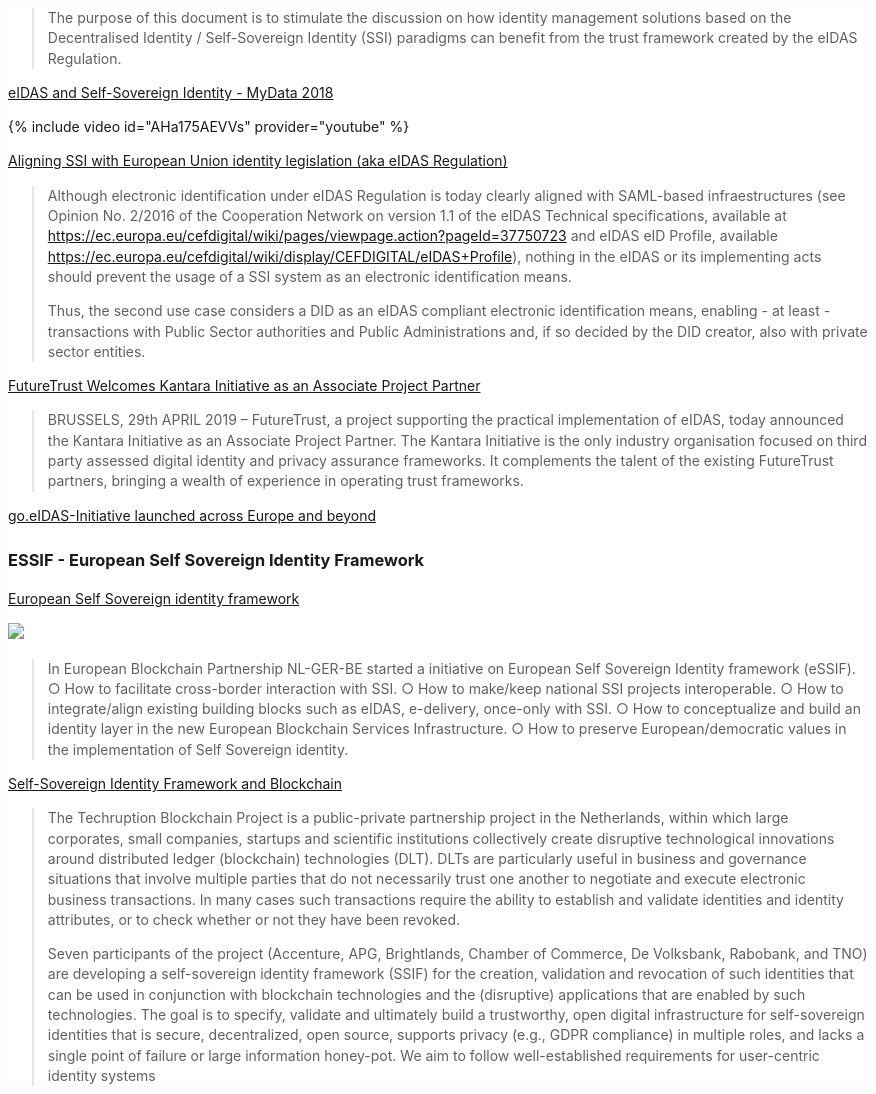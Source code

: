 > The purpose of this document is to stimulate the discussion on how identity management solutions
based on the Decentralised Identity / Self-Sovereign Identity (SSI) paradigms can benefit from the
trust framework created by the eIDAS Regulation.

[eIDAS and Self-Sovereign Identity - MyData 2018](https://www.youtube.com/watch?v=AHa175AEVVs)

{% include video id="AHa175AEVVs" provider="youtube" %}

[Aligning SSI with European Union identity legislation (aka eIDAS Regulation)](https://github.com/WebOfTrustInfo/rwot8-barcelona/blob/master/topics-and-advance-readings/Aligning-SSI-with-European-Union-Identity-legislation-eIDAS.md)
  > Although electronic identification under eIDAS Regulation is today clearly aligned with SAML-based infraestructures (see Opinion No. 2/2016 of the Cooperation Network on version 1.1 of the eIDAS Technical specifications, available at https://ec.europa.eu/cefdigital/wiki/pages/viewpage.action?pageId=37750723 and eIDAS eID Profile, available https://ec.europa.eu/cefdigital/wiki/display/CEFDIGITAL/eIDAS+Profile), nothing in the eIDAS or its implementing acts should prevent the usage of a SSI system as an electronic identification means.
  > 
  > Thus, the second use case considers a DID as an eIDAS compliant electronic identification means, enabling - at least - transactions with Public Sector authorities and Public Administrations and, if so decided by the DID creator, also with private sector entities.

[FutureTrust Welcomes Kantara Initiative as an Associate Project Partner](https://kantarainitiative.org/futuretrust-welcomes-kantara-initiative-as-an-associate-project-partner/) 
  > BRUSSELS, 29th APRIL 2019 – FutureTrust, a project supporting the practical implementation of eIDAS, today announced the Kantara Initiative as an Associate Project Partner. The Kantara Initiative is the only industry organisation focused on third party assessed digital identity and privacy assurance frameworks. It complements the talent of the existing FutureTrust partners, bringing a wealth of experience in operating trust frameworks.

[go.eIDAS-Initiative launched across Europe and beyond](https://kantarainitiative.org/eidas-initiative-launched-across-europe-and-beyond/)

### ESSIF - European Self Sovereign Identity Framework

[European Self Sovereign identity framework](https://www.eesc.europa.eu/sites/default/files/files/1._panel_-_daniel_du_seuil.pdf)

![](http://imgur.com/5WDFy1hl.png)

> In European Blockchain Partnership NL-GER-BE started a initiative on
> European Self Sovereign Identity framework (eSSIF).
> ○ How to facilitate cross-border interaction with SSI.
> ○ How to make/keep national SSI projects interoperable.
> ○ How to integrate/align existing building blocks such as eIDAS, e-delivery, once-only with SSI.
> ○ How to conceptualize and build an identity layer in the new European Blockchain Services Infrastructure.
> ○ How to preserve European/democratic values in the implementation of Self Sovereign identity. 

[Self-Sovereign Identity Framework and Blockchain](https://ercim-news.ercim.eu/en110/special/self-sovereign-identity-framework-and-blockchain)
> The Techruption Blockchain Project is a public-private partnership project in the Netherlands, within which large corporates, small companies, startups and scientific institutions collectively create disruptive technological innovations around distributed ledger (blockchain) technologies (DLT). DLTs are particularly useful in business and governance situations that involve multiple parties that do not necessarily trust one another to negotiate and execute electronic business transactions. In many cases such transactions require the ability to establish and validate identities and identity attributes, or to check whether or not they have been revoked.
> 
> Seven participants of the project (Accenture, APG, Brightlands, Chamber of Commerce, De Volksbank, Rabobank, and TNO) are developing a self-sovereign identity framework (SSIF) for the creation, validation and revocation of such identities that can be used in conjunction with blockchain technologies and the (disruptive) applications that are enabled by such technologies. The goal is to specify, validate and ultimately build a trustworthy, open digital infrastructure for self-sovereign identities that is secure, decentralized, open source, supports privacy (e.g., GDPR compliance) in multiple roles, and lacks a single point of failure or large information honey-pot. We aim to follow well-established requirements for user-centric identity systems 
